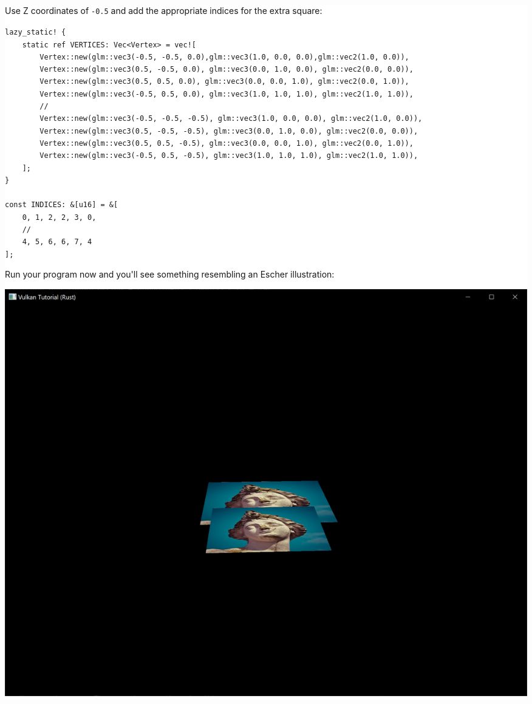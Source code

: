 Use Z coordinates of `-0.5` and add the appropriate indices for the extra square:

```rust,noplaypen
lazy_static! {
    static ref VERTICES: Vec<Vertex> = vec![
        Vertex::new(glm::vec3(-0.5, -0.5, 0.0),glm::vec3(1.0, 0.0, 0.0),glm::vec2(1.0, 0.0)),
        Vertex::new(glm::vec3(0.5, -0.5, 0.0), glm::vec3(0.0, 1.0, 0.0), glm::vec2(0.0, 0.0)),
        Vertex::new(glm::vec3(0.5, 0.5, 0.0), glm::vec3(0.0, 0.0, 1.0), glm::vec2(0.0, 1.0)),
        Vertex::new(glm::vec3(-0.5, 0.5, 0.0), glm::vec3(1.0, 1.0, 1.0), glm::vec2(1.0, 1.0)),
        //
        Vertex::new(glm::vec3(-0.5, -0.5, -0.5), glm::vec3(1.0, 0.0, 0.0), glm::vec2(1.0, 0.0)),
        Vertex::new(glm::vec3(0.5, -0.5, -0.5), glm::vec3(0.0, 1.0, 0.0), glm::vec2(0.0, 0.0)),
        Vertex::new(glm::vec3(0.5, 0.5, -0.5), glm::vec3(0.0, 0.0, 1.0), glm::vec2(0.0, 1.0)),
        Vertex::new(glm::vec3(-0.5, 0.5, -0.5), glm::vec3(1.0, 1.0, 1.0), glm::vec2(1.0, 1.0)),
    ];
}

const INDICES: &[u16] = &[
    0, 1, 2, 2, 3, 0,
    //
    4, 5, 6, 6, 7, 4
];
```

Run your program now and you'll see something resembling an Escher illustration:

![](../images/depth_issues.png)
